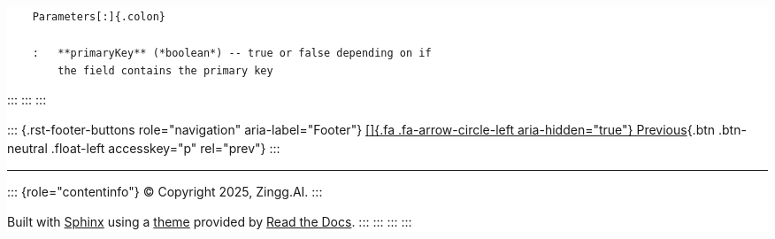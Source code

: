         Parameters[:]{.colon}

        :   **primaryKey** (*boolean*) -- true or false depending on if
            the field contains the primary key
:::
:::
:::

::: {.rst-footer-buttons role="navigation" aria-label="Footer"}
[[]{.fa .fa-arrow-circle-left aria-hidden="true"}
Previous](index.html "Zingg Enterpise Entity Resolution Python Package"){.btn
.btn-neutral .float-left accesskey="p" rel="prev"}
:::

------------------------------------------------------------------------

::: {role="contentinfo"}
© Copyright 2025, Zingg.AI.
:::

Built with [Sphinx](https://www.sphinx-doc.org/) using a
[theme](https://github.com/readthedocs/sphinx_rtd_theme) provided by
[Read the Docs](https://readthedocs.org).
:::
:::
:::
:::
